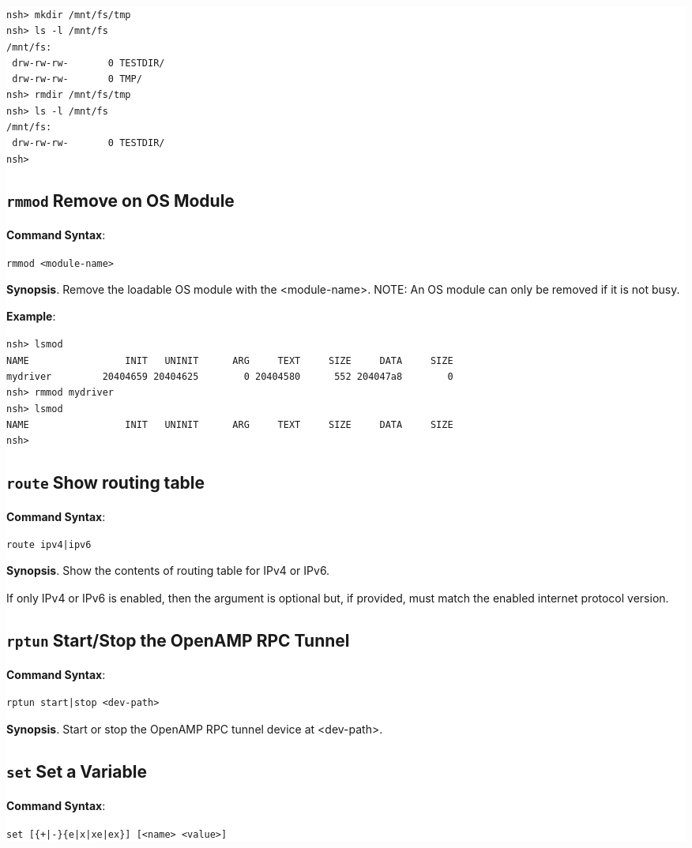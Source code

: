     nsh> mkdir /mnt/fs/tmp
    nsh> ls -l /mnt/fs
    /mnt/fs:
     drw-rw-rw-       0 TESTDIR/
     drw-rw-rw-       0 TMP/
    nsh> rmdir /mnt/fs/tmp
    nsh> ls -l /mnt/fs
    /mnt/fs:
     drw-rw-rw-       0 TESTDIR/
    nsh>

## `rmmod` Remove on OS Module

**Command Syntax**:

    rmmod <module-name>

**Synopsis**. Remove the loadable OS module with the \<module-name\>.
NOTE: An OS module can only be removed if it is not busy.

**Example**:

    nsh> lsmod
    NAME                 INIT   UNINIT      ARG     TEXT     SIZE     DATA     SIZE
    mydriver         20404659 20404625        0 20404580      552 204047a8        0
    nsh> rmmod mydriver
    nsh> lsmod
    NAME                 INIT   UNINIT      ARG     TEXT     SIZE     DATA     SIZE
    nsh>

## `route` Show routing table

**Command Syntax**:

    route ipv4|ipv6

**Synopsis**. Show the contents of routing table for IPv4 or IPv6.

If only IPv4 or IPv6 is enabled, then the argument is optional but, if
provided, must match the enabled internet protocol version.

## `rptun` Start/Stop the OpenAMP RPC Tunnel

**Command Syntax**:

    rptun start|stop <dev-path>

**Synopsis**. Start or stop the OpenAMP RPC tunnel device at
\<dev-path\>.

## `set` Set a Variable

**Command Syntax**:

    set [{+|-}{e|x|xe|ex}] [<name> <value>]
